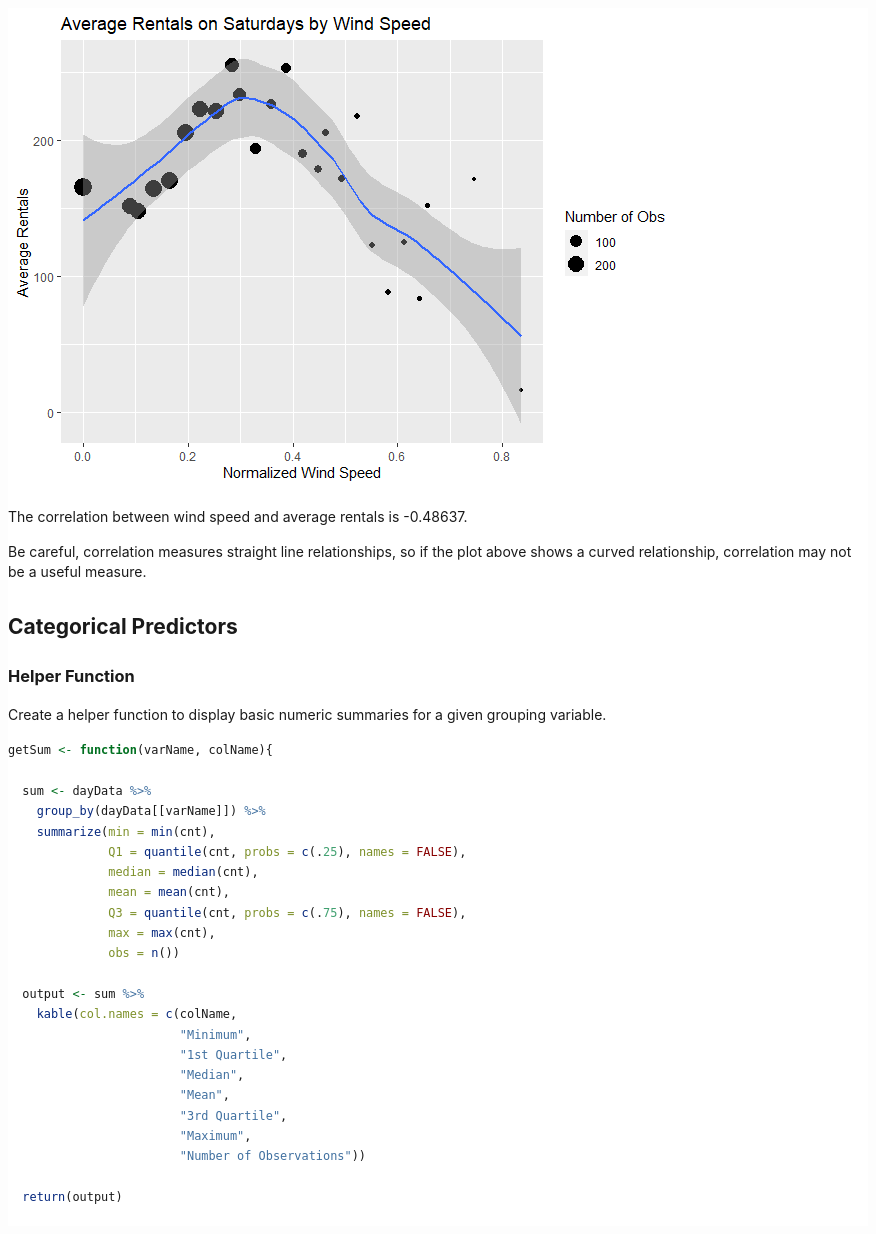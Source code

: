 ![](Saturday_files/figure-gfm/Wind-1.png)

The correlation between wind speed and average rentals is -0.48637.

Be careful, correlation measures straight line relationships, so if the
plot above shows a curved relationship, correlation may not be a useful
measure.

## Categorical Predictors

### Helper Function

Create a helper function to display basic numeric summaries for a given
grouping variable.

``` r
getSum <- function(varName, colName){ 
  
  sum <- dayData %>% 
    group_by(dayData[[varName]]) %>% 
    summarize(min = min(cnt), 
              Q1 = quantile(cnt, probs = c(.25), names = FALSE), 
              median = median(cnt), 
              mean = mean(cnt), 
              Q3 = quantile(cnt, probs = c(.75), names = FALSE), 
              max = max(cnt), 
              obs = n())
  
  output <- sum %>% 
    kable(col.names = c(colName, 
                        "Minimum", 
                        "1st Quartile", 
                        "Median", 
                        "Mean", 
                        "3rd Quartile", 
                        "Maximum", 
                        "Number of Observations"))
  
  return(output)
  
```